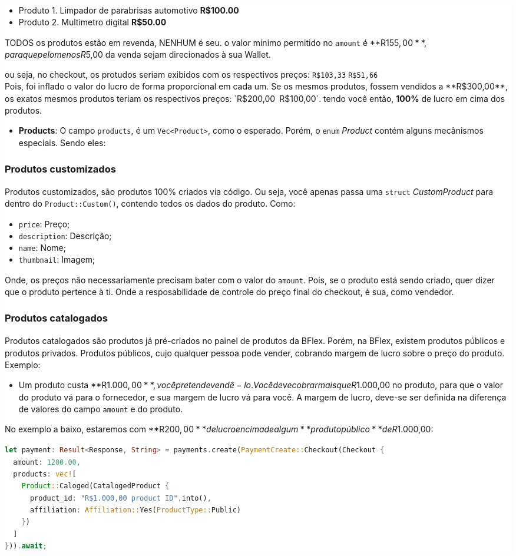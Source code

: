 - Produto 1. Limpador de parabrisas automotivo **R$100.00**
- Produto 2. Multimetro digital **R$50.00**

TODOS os produtos estão em revenda, NENHUM é seu. o valor mínimo permitido no `amount` é **R$155,00**, para que
pelo menos R$5,00 da venda sejam direcionados à sua Wallet.

ou seja, no checkout, os protudos seriam exibidos com os respectivos preços: `R$103,33` `R$51,66`  
Pois, foi inflado o valor do lucro de forma proporcional em cada um. 
Se os mesmos produtos, fossem vendidos a **R$300,00**, os exatos mesmos produtos teriam
os respectivos preços: `R$200,00` `R$100,00`. tendo você então, **100%** de
lucro em cima dos produtos.

- **Products**: O campo `products`, é um `Vec<Product>`, como o esperado. Porém, o `enum` _Product_ contém 
alguns mecânismos especiais. Sendo eles:

### Produtos customizados

Produtos customizados, são produtos 100% criados via código. Ou seja, você apenas passa uma `struct` _CustomProduct_ para dentro do `Product::Custom()`, contendo todos os dados do produto. Como: 

- `price`: Preço;
- `description`: Descrição;   
- `name`: Nome;   
- `thumbnail`: Imagem;   

Onde, os preços não necessariamente precisam bater com o valor do `amount`. Pois, se o produto está sendo criado,
quer dizer que o produto pertence à ti. Onde a resposabilidade de controle do preço final do checkout, 
é sua, como vendedor.

### Produtos catalogados

Produtos catalogados são produtos já pré-criados no painel de produtos da BFlex. Porém, na BFlex, existem produtos
públicos e produtos privados. Produtos públicos, cujo qualquer pessoa pode vender, cobrando margem de lucro sobre o preço do produto. Exemplo: 

- Um produto custa **R$1.000,00**, você pretende vendê-lo. Você deve cobrar mais que R$1.000,00 no produto, para 
que o valor do produto vá para o fornecedor, e sua margem de lucro vá para você. A margem de lucro, deve-se ser definida na diferença de valores do campo `amount` e do produto.

No exemplo a baixo, estaremos com **R$200,00** de lucro encima de algum **produto público** de R$1.000,00:

```rust
let payment: Result<Response, String> = payments.create(PaymentCreate::Checkout(Checkout {
  amount: 1200.00,
  products: vec![
    Product::Caloged(CatalogedProduct {
      product_id: "R$1.000,00 product ID".into(),
      affiliation: Affiliation::Yes(ProductType::Public)
    })
  ]
})).await;
```
